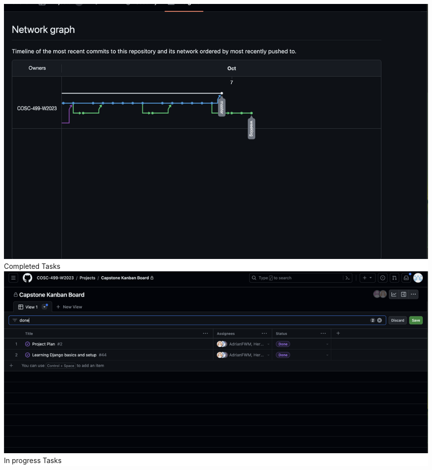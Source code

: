 ![Network](./images/network/Week5_network.png)
Completed Tasks
![Completed](./images/completed/Week5_done.png)
In progress Tasks
